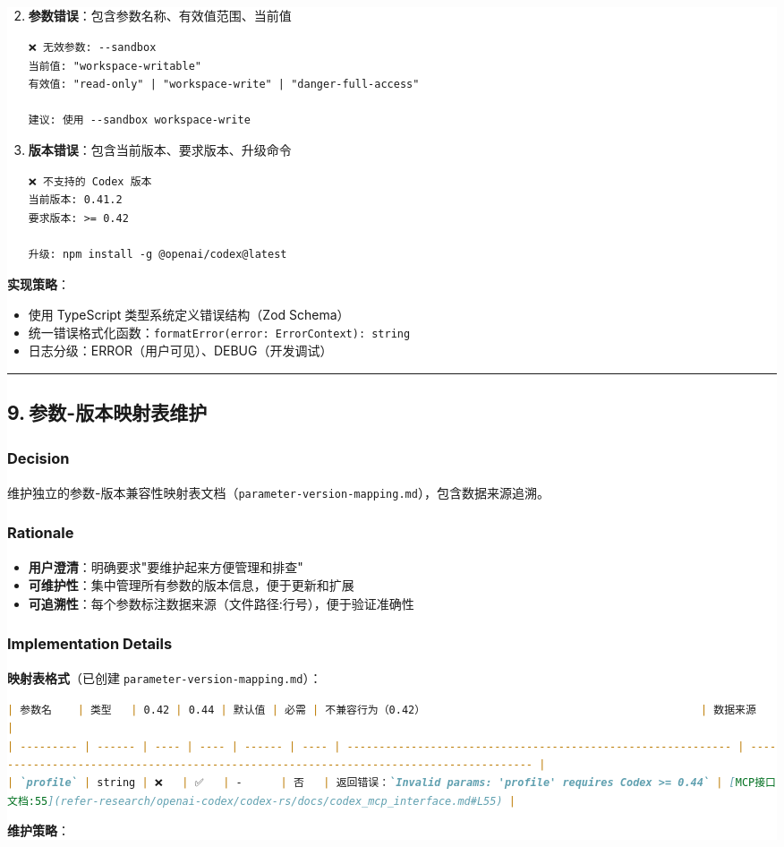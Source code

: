 2. **参数错误**：包含参数名称、有效值范围、当前值

   ```
   ❌ 无效参数: --sandbox
   当前值: "workspace-writable"
   有效值: "read-only" | "workspace-write" | "danger-full-access"

   建议: 使用 --sandbox workspace-write
   ```

3. **版本错误**：包含当前版本、要求版本、升级命令

   ```
   ❌ 不支持的 Codex 版本
   当前版本: 0.41.2
   要求版本: >= 0.42

   升级: npm install -g @openai/codex@latest
   ```

**实现策略**：

- 使用 TypeScript 类型系统定义错误结构（Zod Schema）
- 统一错误格式化函数：`formatError(error: ErrorContext): string`
- 日志分级：ERROR（用户可见）、DEBUG（开发调试）

---

## 9. 参数-版本映射表维护

### Decision

维护独立的参数-版本兼容性映射表文档（`parameter-version-mapping.md`），包含数据来源追溯。

### Rationale

- **用户澄清**：明确要求"要维护起来方便管理和排查"
- **可维护性**：集中管理所有参数的版本信息，便于更新和扩展
- **可追溯性**：每个参数标注数据来源（文件路径:行号），便于验证准确性

### Implementation Details

**映射表格式**（已创建 `parameter-version-mapping.md`）：

```markdown
| 参数名    | 类型   | 0.42 | 0.44 | 默认值 | 必需 | 不兼容行为（0.42）                                           | 数据来源                                                                               |
| --------- | ------ | ---- | ---- | ------ | ---- | ------------------------------------------------------------ | -------------------------------------------------------------------------------------- |
| `profile` | string | ❌   | ✅   | -      | 否   | 返回错误：`Invalid params: 'profile' requires Codex >= 0.44` | [MCP接口文档:55](refer-research/openai-codex/codex-rs/docs/codex_mcp_interface.md#L55) |
```

**维护策略**：
